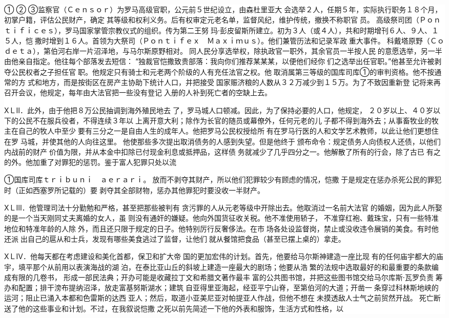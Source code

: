 ①
②
③监察官（Ｃｅｎｓｏｒ）为罗马高级官职，公元前５世纪设立，由森杜里亚大
会选举２人，任期５年，实际执行职务１８个月，初掌户籍，评估公民财产，确定
其等级和权利义务。后有权审定元老名单，监督风纪，维护传统，撤换不称职官
员。
高级祭司团（Ｐｏｎｔｉｆｉｃｅｓ），罗马国家掌管宗教仪式的组织。传为第二王努
玛·彭皮留斯所建立。初为３人（或４人），共和时期增刊６人、９人、１５人，恺
撒时增到１６人。首领为大祭司（Ｐｏｎｔｉｆｅｘ　Ｍａｘｉｍｕｓ）。他们兼管历法和记录军政
重大事件。
科戴塔原野（Ｃｏｄｅｔａ），第伯河右岸一片沼泽地，与马尔斯原野相对。
同人民分享选举权，除执政官一职外，其余官员一半按人民
的意愿选举，另一半由他亲自指定。他往每个部落发去短信：
“独裁官恺撒致贵部落：我向你们推荐某某某，以便他们经你
们之选举出任官职。”他甚至允许被剥夺公民权者之子担任官
职。他规定只有骑士和元老两个阶级的人有充任法官之权。他
取消属第三等级的国库司库①的审判资格。他不按通常的方
式和地方，而是按街区在房产主协助下统计人口，并把接受
国家赈济粮的人数从３２万减少到１５万。为了不致因重新登
记将来再召开会议，他规定，每年由大法官把一些没有登记
入册的人补到死亡者的空缺上去。

ⅩＬⅡ．此外，由于他把８万公民抽调到海外殖民地去
了，罗马城人口顿减。因此，为了保持必要的人口，他规定，
２０岁以上、４０岁以下的公民不在服兵役者，不得连续３年以
上离开意大利；除作为长官的随员或幕僚外，任何元老的儿
子都不得到海外去；从事畜牧业的牧主在自己的牧人中至少
要有三分之一是自由人生的成年人。他把罗马公民权授给所
有在罗马行医的人和文学艺术教师，以此让他们更想住在罗
马城，并使其他的人向往这里。
他使那些多次提出取消债务的人感到失望。但是他终于
颁布命令：规定债务人向债权人还债，以他们内战前的财产
价值为限，并从本金中扣除已付现金利息或抵押品，这样债
务就减少了几乎四分之一。他解散了所有的行会，除了古已
有之的外。他加重了对罪犯的惩罚。鉴于富人犯罪只处以流

①国库司库ｔｒｉｂｕｎｉ　ａｅｒａｒｉ。
放而不剥夺其财产，所以他们犯罪较少有顾虑的情况，恺撒
于是规定在惩办杀死公民的罪犯时（正如西塞罗所记载的）要
剥夺其全部财物，惩办其他罪犯时要没收一半财产。

ⅩＬⅢ．他管理司法十分勤勉和严格，甚至把那些被判有
贪污罪的人从元老等级中开除出去。他取消过一名前大法官
的婚姻，因为此人所娶的是一个当天刚同丈夫离婚的女人，虽
则没有通奸的嫌疑。他向外国货征收关税。他不准使用轿子，
不准穿红袍、戴珠宝，只有一些特准地位和特准年龄的人除
外，而且还只限于规定的日子。他特别厉行反奢侈法。在市
场各处设监督岗，禁止或没收违令展销的美食。有时他还派
出自己的扈从和士兵，发现有哪些美食逃过了监督，让他们
就从餐馆把食品（甚至已摆上桌的）拿走。

ⅩＬⅣ．他每天都在考虑建设和美化首都，保卫和扩大帝
国的更加宏伟的计划。首先，他要给马尔斯神建造一座比现
有的任何庙宇都大的庙宇，填平那个从前用以表演海战的湖
泊，在泰比亚山丘的斜坡上建造一座最大的剧场；他要从浩
繁的法规中选取最好的和最重要的条款编成有限的几卷书，
形成一部民法典；开办可能是收藏拉丁文和希腊文著作最丰
富的公共图书馆，并把这些图书馆交给马尔库斯·瓦罗负责
筹办和配置；排干滂布提纳沼泽，放走富基努斯湖水；建筑
自亚得里亚海起，经亚平宁山脊，至第伯河的大道；开凿一
条穿过科林斯地峡的运河；阻止已涌入本都和色雷斯的达西
亚人；然后，取道小亚美尼亚对帕提亚人作战，但他不想在
未摸透敌人士气之前贸然开战。
死亡断送了他的这些事业和计划。不过，在我叙说恺撒
之死以前先简述一下他的外表和服饰，生活方式和性格，以